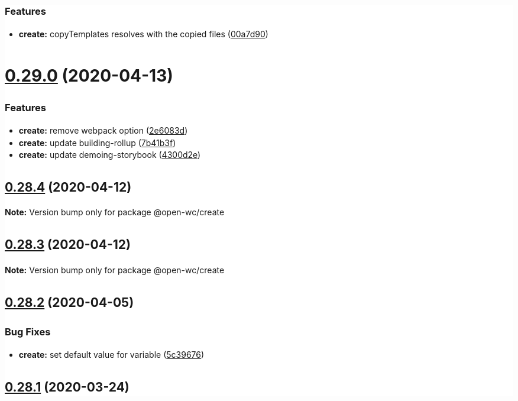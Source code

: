 
### Features

* **create:** copyTemplates resolves with the copied files ([00a7d90](https://github.com/open-wc/open-wc/commit/00a7d908cd2aa7b59d686c533ef8aaea82f42194))





# [0.29.0](https://github.com/open-wc/open-wc/compare/@open-wc/create@0.28.4...@open-wc/create@0.29.0) (2020-04-13)


### Features

* **create:** remove webpack option ([2e6083d](https://github.com/open-wc/open-wc/commit/2e6083de7556ed47ef9b8ca791e18dd000c9dd77))
* **create:** update building-rollup ([7b41b3f](https://github.com/open-wc/open-wc/commit/7b41b3fbf97a637b6d8d4fa63a3852ff6146a92e))
* **create:** update demoing-storybook ([4300d2e](https://github.com/open-wc/open-wc/commit/4300d2ea627a65e933eb3badcbec5b57d46f2f25))





## [0.28.4](https://github.com/open-wc/open-wc/compare/@open-wc/create@0.28.3...@open-wc/create@0.28.4) (2020-04-12)

**Note:** Version bump only for package @open-wc/create





## [0.28.3](https://github.com/open-wc/open-wc/compare/@open-wc/create@0.28.2...@open-wc/create@0.28.3) (2020-04-12)

**Note:** Version bump only for package @open-wc/create





## [0.28.2](https://github.com/open-wc/open-wc/compare/@open-wc/create@0.28.1...@open-wc/create@0.28.2) (2020-04-05)


### Bug Fixes

* **create:** set default value for variable ([5c39676](https://github.com/open-wc/open-wc/commit/5c3967600837cc9e84dbed6a23772a3c21b67c81))





## [0.28.1](https://github.com/open-wc/open-wc/compare/@open-wc/create@0.28.0...@open-wc/create@0.28.1) (2020-03-24)
